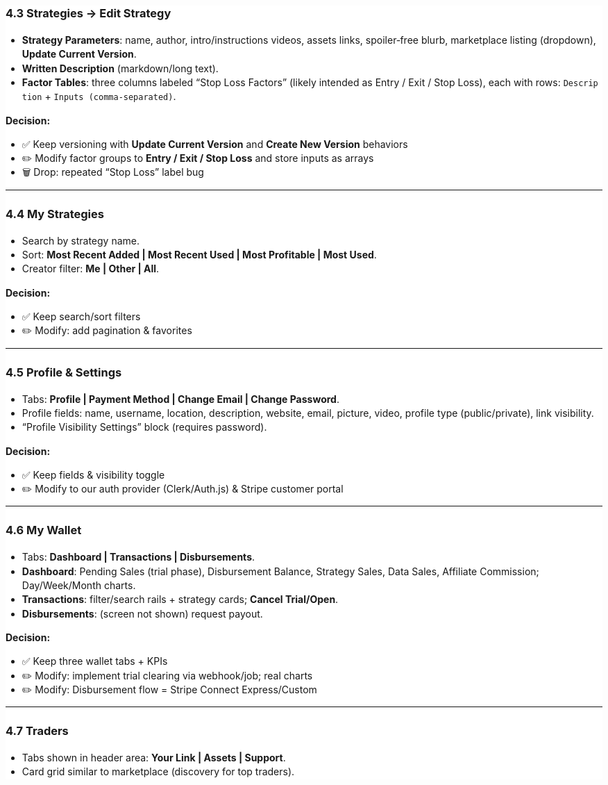### 4.3 Strategies → Edit Strategy
- **Strategy Parameters**: name, author, intro/instructions videos, assets links, spoiler‑free blurb, marketplace listing (dropdown), **Update Current Version**.
- **Written Description** (markdown/long text).
- **Factor Tables**: three columns labeled “Stop Loss Factors” (likely intended as Entry / Exit / Stop Loss), each with rows: `Description` + `Inputs (comma‑separated)`.

**Decision:**  
- ✅ Keep versioning with **Update Current Version** and **Create New Version** behaviors  
- ✏️ Modify factor groups to **Entry / Exit / Stop Loss** and store inputs as arrays  
- 🗑️ Drop: repeated “Stop Loss” label bug

---

### 4.4 My Strategies
- Search by strategy name.
- Sort: **Most Recent Added | Most Recent Used | Most Profitable | Most Used**.
- Creator filter: **Me | Other | All**.

**Decision:**  
- ✅ Keep search/sort filters  
- ✏️ Modify: add pagination & favorites

---

### 4.5 Profile & Settings
- Tabs: **Profile | Payment Method | Change Email | Change Password**.
- Profile fields: name, username, location, description, website, email, picture, video, profile type (public/private), link visibility.
- “Profile Visibility Settings” block (requires password).

**Decision:**  
- ✅ Keep fields & visibility toggle  
- ✏️ Modify to our auth provider (Clerk/Auth.js) & Stripe customer portal

---

### 4.6 My Wallet
- Tabs: **Dashboard | Transactions | Disbursements**.
- **Dashboard**: Pending Sales (trial phase), Disbursement Balance, Strategy Sales, Data Sales, Affiliate Commission; Day/Week/Month charts.
- **Transactions**: filter/search rails + strategy cards; **Cancel Trial/Open**.
- **Disbursements**: (screen not shown) request payout.

**Decision:**  
- ✅ Keep three wallet tabs + KPIs  
- ✏️ Modify: implement trial clearing via webhook/job; real charts  
- ✏️ Modify: Disbursement flow = Stripe Connect Express/Custom

---

### 4.7 Traders
- Tabs shown in header area: **Your Link | Assets | Support**.
- Card grid similar to marketplace (discovery for top traders).
